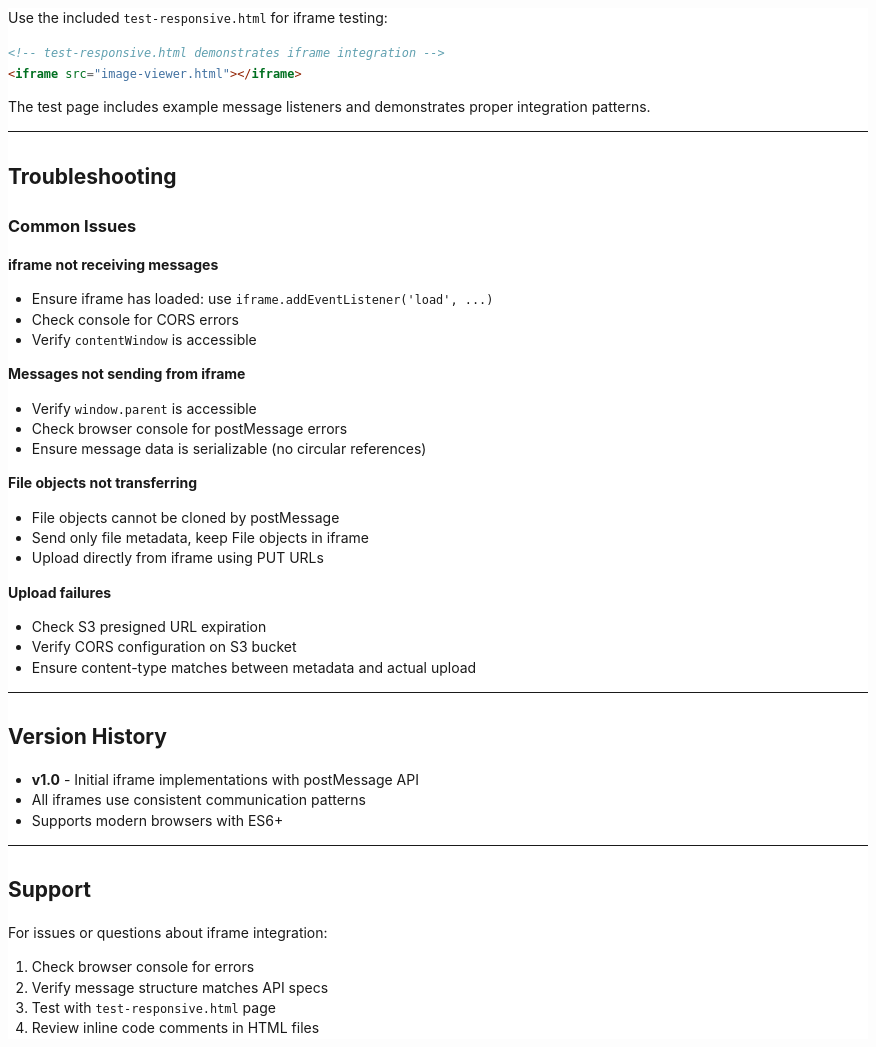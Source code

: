 Use the included `test-responsive.html` for iframe testing:

```html
<!-- test-responsive.html demonstrates iframe integration -->
<iframe src="image-viewer.html"></iframe>
```

The test page includes example message listeners and demonstrates proper integration patterns.

---

## Troubleshooting

### Common Issues

**iframe not receiving messages**
- Ensure iframe has loaded: use `iframe.addEventListener('load', ...)`
- Check console for CORS errors
- Verify `contentWindow` is accessible

**Messages not sending from iframe**
- Verify `window.parent` is accessible
- Check browser console for postMessage errors
- Ensure message data is serializable (no circular references)

**File objects not transferring**
- File objects cannot be cloned by postMessage
- Send only file metadata, keep File objects in iframe
- Upload directly from iframe using PUT URLs

**Upload failures**
- Check S3 presigned URL expiration
- Verify CORS configuration on S3 bucket
- Ensure content-type matches between metadata and actual upload

---

## Version History

- **v1.0** - Initial iframe implementations with postMessage API
- All iframes use consistent communication patterns
- Supports modern browsers with ES6+

---

## Support

For issues or questions about iframe integration:
1. Check browser console for errors
2. Verify message structure matches API specs
3. Test with `test-responsive.html` page
4. Review inline code comments in HTML files

